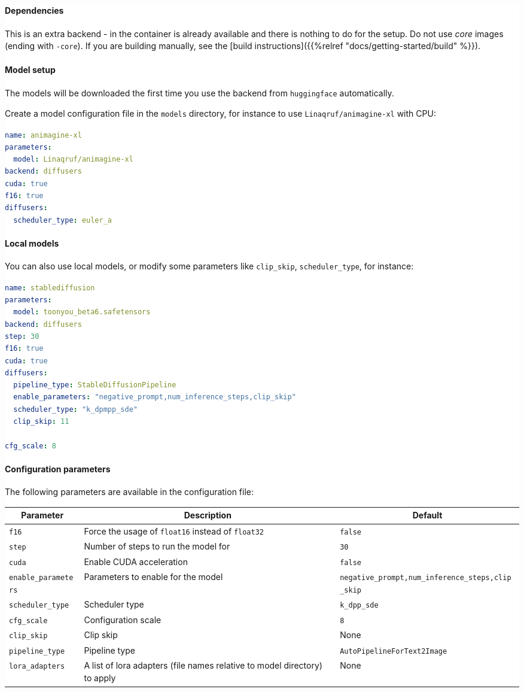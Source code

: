 #### Dependencies

This is an extra backend - in the container is already available and there is nothing to do for the setup. Do not use *core* images (ending with `-core`). If you are building manually, see the [build instructions]({{%relref "docs/getting-started/build" %}}).

#### Model setup

The models will be downloaded the first time you use the backend from `huggingface` automatically.

Create a model configuration file in the `models` directory, for instance to use `Linaqruf/animagine-xl` with CPU:

```yaml
name: animagine-xl
parameters:
  model: Linaqruf/animagine-xl
backend: diffusers
cuda: true
f16: true
diffusers:
  scheduler_type: euler_a
```

#### Local models

You can also use local models, or modify some parameters like `clip_skip`, `scheduler_type`, for instance:

```yaml
name: stablediffusion
parameters:
  model: toonyou_beta6.safetensors
backend: diffusers
step: 30
f16: true
cuda: true
diffusers:
  pipeline_type: StableDiffusionPipeline
  enable_parameters: "negative_prompt,num_inference_steps,clip_skip"
  scheduler_type: "k_dpmpp_sde"
  clip_skip: 11

cfg_scale: 8
```

#### Configuration parameters

The following parameters are available in the configuration file:

| Parameter | Description | Default |
| --- | --- | --- |
| `f16` | Force the usage of `float16` instead of `float32` | `false` |
| `step` | Number of steps to run the model for | `30` |
| `cuda` | Enable CUDA acceleration | `false` |
| `enable_parameters` | Parameters to enable for the model | `negative_prompt,num_inference_steps,clip_skip` |
| `scheduler_type` | Scheduler type | `k_dpp_sde` |
| `cfg_scale` | Configuration scale | `8` |
| `clip_skip` | Clip skip | None |
| `pipeline_type` | Pipeline type | `AutoPipelineForText2Image` |
| `lora_adapters` | A list of lora adapters (file names relative to model directory) to apply | None |